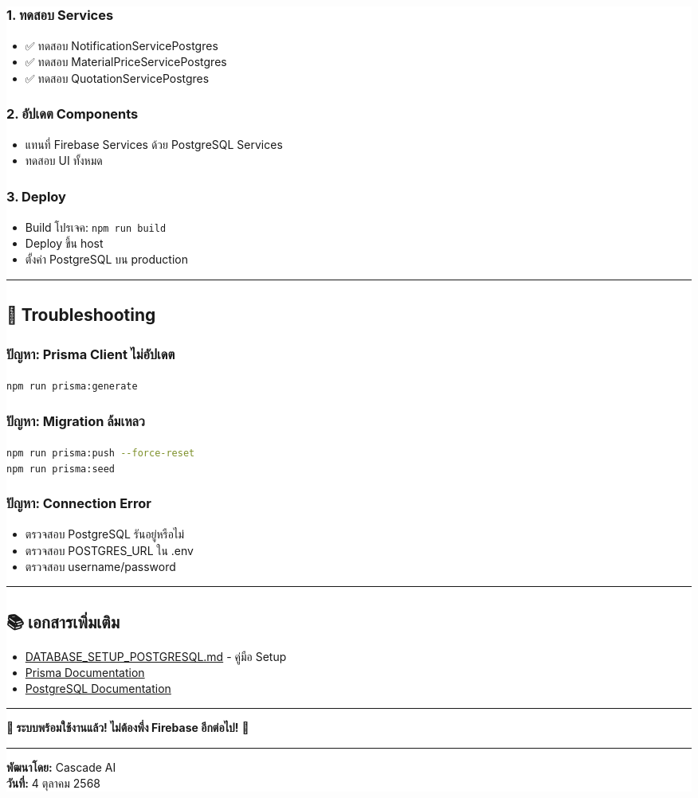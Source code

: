 ### 1. ทดสอบ Services
- ✅ ทดสอบ NotificationServicePostgres
- ✅ ทดสอบ MaterialPriceServicePostgres
- ✅ ทดสอบ QuotationServicePostgres

### 2. อัปเดต Components
- แทนที่ Firebase Services ด้วย PostgreSQL Services
- ทดสอบ UI ทั้งหมด

### 3. Deploy
- Build โปรเจค: `npm run build`
- Deploy ขึ้น host
- ตั้งค่า PostgreSQL บน production

---

## 🐛 Troubleshooting

### ปัญหา: Prisma Client ไม่อัปเดต
```bash
npm run prisma:generate
```

### ปัญหา: Migration ล้มเหลว
```bash
npm run prisma:push --force-reset
npm run prisma:seed
```

### ปัญหา: Connection Error
- ตรวจสอบ PostgreSQL รันอยู่หรือไม่
- ตรวจสอบ POSTGRES_URL ใน .env
- ตรวจสอบ username/password

---

## 📚 เอกสารเพิ่มเติม

- [DATABASE_SETUP_POSTGRESQL.md](./DATABASE_SETUP_POSTGRESQL.md) - คู่มือ Setup
- [Prisma Documentation](https://www.prisma.io/docs)
- [PostgreSQL Documentation](https://www.postgresql.org/docs/)

---

**🎉 ระบบพร้อมใช้งานแล้ว! ไม่ต้องพึ่ง Firebase อีกต่อไป!** 🚀

---

**พัฒนาโดย:** Cascade AI  
**วันที่:** 4 ตุลาคม 2568
